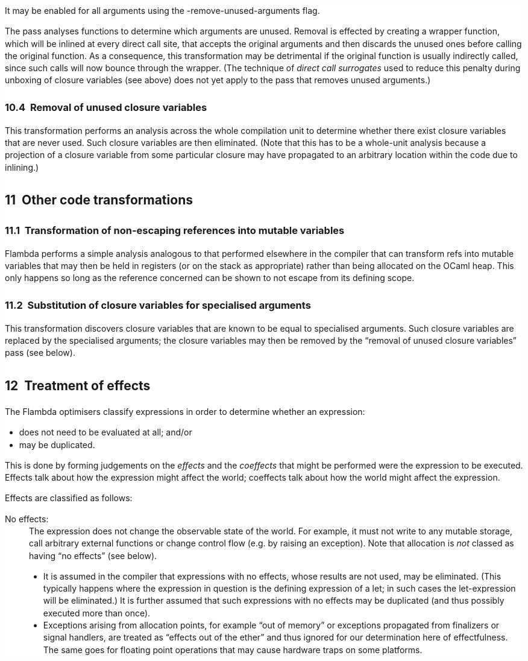 It may be enabled for all arguments using the <span class="c003">-remove-unused-arguments</span>
flag.</p><p>The pass analyses functions to determine which arguments are unused.
Removal is effected by creating a wrapper function, which will be inlined
at every direct call site, that accepts the original arguments and then
discards the unused ones before calling the original function. As a
consequence, this transformation may be detrimental if the original
function is usually indirectly called, since such calls will now bounce
through the wrapper. (The technique of <em>direct call surrogates</em> used
to reduce this penalty during unboxing of closure variables (see above)
does not yet apply to the pass that removes unused arguments.)</p>
<h3 class="subsection" id="sec500">10.4&nbsp;&nbsp;Removal of unused closure variables</h3>
<p>This transformation performs an analysis across
the whole compilation unit to determine whether there exist closure variables
that are never used. Such closure variables are then eliminated. (Note that
this has to be a whole-unit analysis because a projection of a closure
variable from some particular closure may have propagated to an arbitrary
location within the code due to inlining.)</p>
<h2 class="section" id="sec501">11&nbsp;&nbsp;Other code transformations</h2>
<h3 class="subsection" id="sec502">11.1&nbsp;&nbsp;Transformation of non-escaping references into mutable variables</h3>
<p>Flambda performs a simple analysis analogous to that performed elsewhere
in the compiler that can transform <span class="c003">ref</span>s into mutable variables
that may then be held in registers (or on the stack as appropriate) rather
than being allocated on the OCaml heap. This only happens so long as the
reference concerned can be shown to not escape from its defining scope.</p>
<h3 class="subsection" id="sec503">11.2&nbsp;&nbsp;Substitution of closure variables for specialised arguments</h3>
<p>This transformation discovers closure variables that are known to be
equal to specialised arguments. Such closure variables are replaced by
the specialised arguments; the closure variables may then be removed by
the “removal of unused closure variables” pass (see below).</p>
<h2 class="section" id="sec504">12&nbsp;&nbsp;Treatment of effects</h2>
<p>The Flambda optimisers classify expressions in order to determine whether
an expression:
</p><ul class="itemize"><li class="li-itemize">
does not need to be evaluated at all; and/or
</li><li class="li-itemize">may be duplicated.
</li></ul><p>This is done by forming judgements on the <em>effects</em> and the <em>coeffects</em>
that might be performed were the expression to be executed. Effects talk
about how the expression might affect the world; coeffects talk about how
the world might affect the expression.</p><p>Effects are classified as follows:
</p><dl class="description"><dt class="dt-description">
<span class="c013">No effects:</span></dt><dd class="dd-description"> The expression does not change the observable state
of the world. For example, it must not write to any mutable storage,
call arbitrary external functions or change control flow (e.g. by raising
an exception). Note that allocation is <em>not</em> classed as having
“no effects” (see below).
<ul class="itemize"><li class="li-itemize">
It is assumed in the compiler that expressions with no
effects, whose results are not used, may be eliminated. (This typically
happens where the expression in question is the defining expression of a
<span class="c003">let</span>; in such cases the <span class="c003">let</span>-expression will be
eliminated.) It is further
assumed that such expressions with no effects may be
duplicated (and thus possibly executed more than once).
</li><li class="li-itemize">Exceptions arising from allocation points, for example
“out of memory” or
exceptions propagated from finalizers or signal handlers, are treated as
“effects out of the ether” and thus ignored for our determination here
of effectfulness. The same goes for floating point operations that may
cause hardware traps on some platforms.
</li></ul>